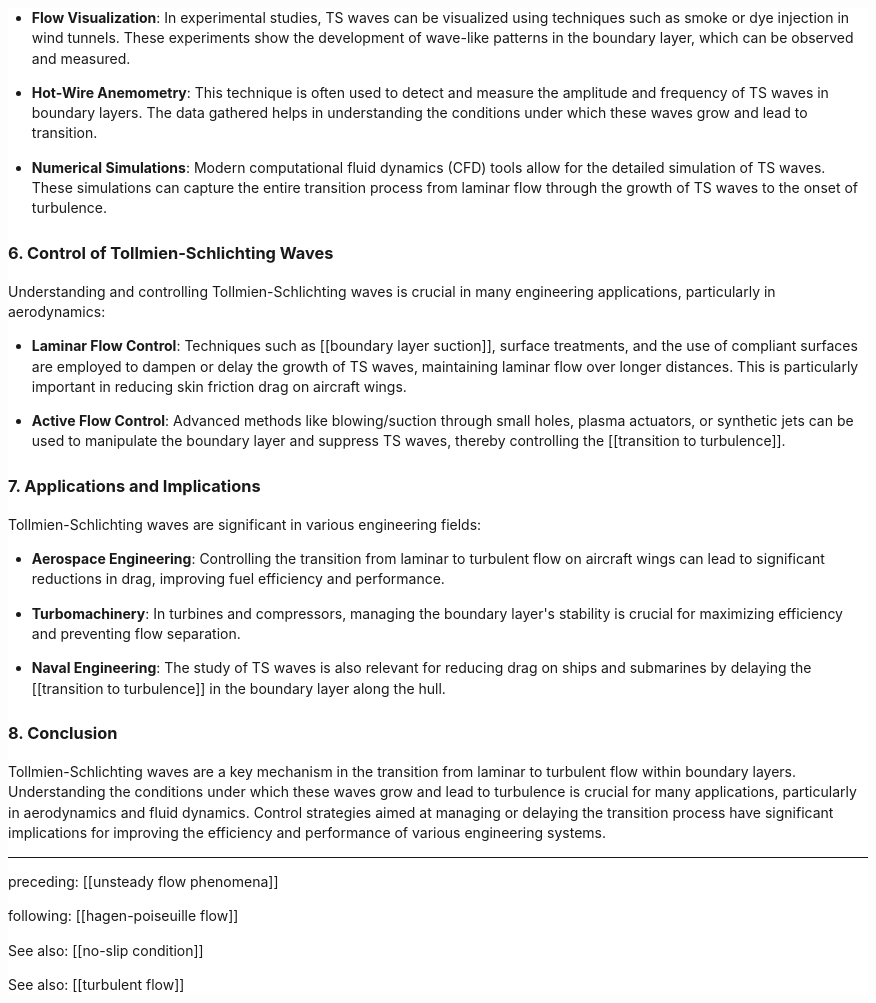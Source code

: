 - **Flow Visualization**: In experimental studies, TS waves can be visualized using techniques such as smoke or dye injection in wind tunnels. These experiments show the development of wave-like patterns in the boundary layer, which can be observed and measured.

- **Hot-Wire Anemometry**: This technique is often used to detect and measure the amplitude and frequency of TS waves in boundary layers. The data gathered helps in understanding the conditions under which these waves grow and lead to transition.

- **Numerical Simulations**: Modern computational fluid dynamics (CFD) tools allow for the detailed simulation of TS waves. These simulations can capture the entire transition process from laminar flow through the growth of TS waves to the onset of turbulence.

### 6. **Control of Tollmien-Schlichting Waves**

Understanding and controlling Tollmien-Schlichting waves is crucial in many engineering applications, particularly in aerodynamics:

- **Laminar Flow Control**: Techniques such as [[boundary layer suction]], surface treatments, and the use of compliant surfaces are employed to dampen or delay the growth of TS waves, maintaining laminar flow over longer distances. This is particularly important in reducing skin friction drag on aircraft wings.

- **Active Flow Control**: Advanced methods like blowing/suction through small holes, plasma actuators, or synthetic jets can be used to manipulate the boundary layer and suppress TS waves, thereby controlling the [[transition to turbulence]].

### 7. **Applications and Implications**

Tollmien-Schlichting waves are significant in various engineering fields:

- **Aerospace Engineering**: Controlling the transition from laminar to turbulent flow on aircraft wings can lead to significant reductions in drag, improving fuel efficiency and performance.

- **Turbomachinery**: In turbines and compressors, managing the boundary layer's stability is crucial for maximizing efficiency and preventing flow separation.

- **Naval Engineering**: The study of TS waves is also relevant for reducing drag on ships and submarines by delaying the [[transition to turbulence]] in the boundary layer along the hull.

### 8. **Conclusion**

Tollmien-Schlichting waves are a key mechanism in the transition from laminar to turbulent flow within boundary layers. Understanding the conditions under which these waves grow and lead to turbulence is crucial for many applications, particularly in aerodynamics and fluid dynamics. Control strategies aimed at managing or delaying the transition process have significant implications for improving the efficiency and performance of various engineering systems.


---

preceding: [[unsteady flow phenomena]]  


following: [[hagen-poiseuille flow]]

See also: [[no-slip condition]]


See also: [[turbulent flow]]